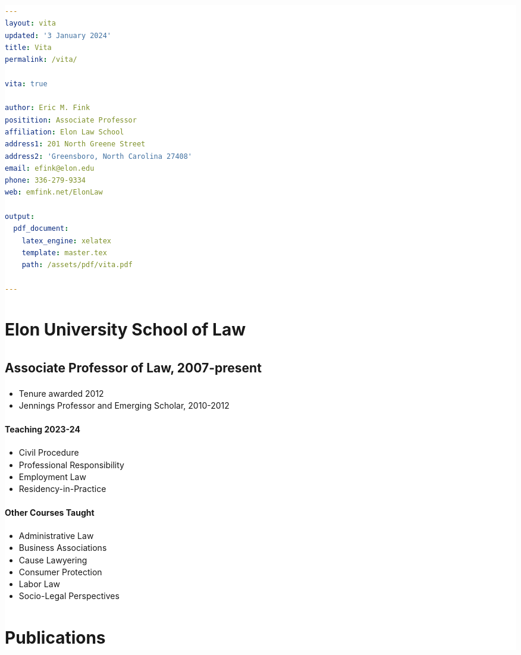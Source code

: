 ```yaml
---
layout: vita
updated: '3 January 2024'
title: Vita
permalink: /vita/

vita: true

author: Eric M. Fink
positition: Associate Professor
affiliation: Elon Law School
address1: 201 North Greene Street
address2: 'Greensboro, North Carolina 27408'
email: efink@elon.edu
phone: 336-279-9334
web: emfink.net/ElonLaw

output:
  pdf_document:
    latex_engine: xelatex
    template: master.tex
    path: /assets/pdf/vita.pdf

---
```


# Elon University School of Law

## Associate Professor of Law, 2007-present

- Tenure awarded 2012
- Jennings Professor and Emerging Scholar, 2010-2012

#### Teaching 2023-24

- Civil Procedure
- Professional Responsibility 
- Employment Law 
- Residency-in-Practice

#### Other Courses Taught

- Administrative Law
- Business Associations
- Cause Lawyering
- Consumer Protection
- Labor Law
- Socio-Legal Perspectives

# Publications
